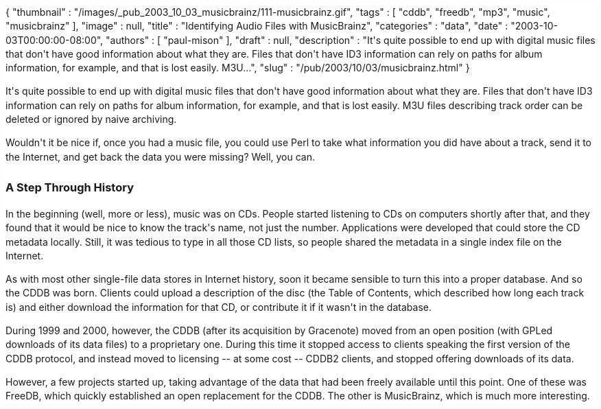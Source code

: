 {
   "thumbnail" : "/images/_pub_2003_10_03_musicbrainz/111-musicbrainz.gif",
   "tags" : [
      "cddb",
      "freedb",
      "mp3",
      "music",
      "musicbrainz"
   ],
   "image" : null,
   "title" : "Identifying Audio Files with MusicBrainz",
   "categories" : "data",
   "date" : "2003-10-03T00:00:00-08:00",
   "authors" : [
      "paul-mison"
   ],
   "draft" : null,
   "description" : "It's quite possible to end up with digital music files that don't have good information about what they are. Files that don't have ID3 information can rely on paths for album information, for example, and that is lost easily. M3U...",
   "slug" : "/pub/2003/10/03/musicbrainz.html"
}



It's quite possible to end up with digital music files that don't have good information about what they are. Files that don't have ID3 information can rely on paths for album information, for example, and that is lost easily. M3U files describing track order can be deleted or ignored by naive archiving.

Wouldn't it be nice if, once you had a music file, you could use Perl to take what information you did have about a track, send it to the Internet, and get back the data you were missing? Well, you can.

### <span id="a_step_through_history">A Step Through History</span>

In the beginning (well, more or less), music was on CDs. People started listening to CDs on computers shortly after that, and they found that it would be nice to know the track's name, not just the number. Applications were developed that could store the CD metadata locally. Still, it was tedious to type in all those CD lists, so people shared the metadata in a single index file on the Internet.

As with most other single-file data stores in Internet history, soon it became sensible to turn this into a proper database. And so the CDDB was born. Clients could upload a description of the disc (the Table of Contents, which described how long each track is) and either download the information for that CD, or contribute it if it wasn't in the database.

During 1999 and 2000, however, the CDDB (after its acquisition by Gracenote) moved from an open position (with GPLed downloads of its data files) to a proprietary one. During this time it stopped access to clients speaking the first version of the CDDB protocol, and instead moved to licensing -- at some cost -- CDDB2 clients, and stopped offering downloads of its data.

However, a few projects started up, taking advantage of the data that had been freely available until this point. One of these was FreeDB, which quickly established an open replacement for the CDDB. The other is MusicBrainz, which is much more interesting.
